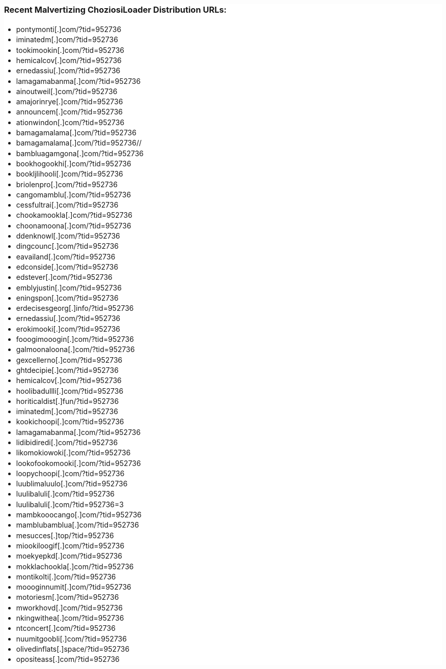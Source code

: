 ### Recent Malvertizing ChoziosiLoader Distribution URLs:
- pontymonti[.]com/?tid=952736
- iminatedm[.]com/?tid=952736
- tookimookin[.]com/?tid=952736
- hemicalcov[.]com/?tid=952736
- ernedassiu[.]com/?tid=952736
- lamagamabanma[.]com/?tid=952736
- ainoutweil[.]com/?tid=952736
- amajorinrye[.]com/?tid=952736
- announcem[.]com/?tid=952736
- ationwindon[.]com/?tid=952736
- bamagamalama[.]com/?tid=952736
- bamagamalama[.]com/?tid=952736//
- bambluagamgona[.]com/?tid=952736
- bookhogookhi[.]com/?tid=952736
- bookljlihooli[.]com/?tid=952736
- briolenpro[.]com/?tid=952736
- cangomamblu[.]com/?tid=952736
- cessfultrai[.]com/?tid=952736
- chookamookla[.]com/?tid=952736
- choonamoona[.]com/?tid=952736
- ddenknowl[.]com/?tid=952736
- dingcounc[.]com/?tid=952736
- eavailand[.]com/?tid=952736
- edconside[.]com/?tid=952736
- edstever[.]com/?tid=952736
- emblyjustin[.]com/?tid=952736
- eningspon[.]com/?tid=952736
- erdecisesgeorg[.]info/?tid=952736
- ernedassiu[.]com/?tid=952736
- erokimooki[.]com/?tid=952736
- fooogimooogin[.]com/?tid=952736
- galmoonaloona[.]com/?tid=952736
- gexcellerno[.]com/?tid=952736
- ghtdecipie[.]com/?tid=952736
- hemicalcov[.]com/?tid=952736
- hoolibadullli[.]com/?tid=952736
- horiticaldist[.]fun/?tid=952736
- iminatedm[.]com/?tid=952736
- kookichoopi[.]com/?tid=952736
- lamagamabanma[.]com/?tid=952736
- lidibidiredi[.]com/?tid=952736
- likomokiowoki[.]com/?tid=952736
- lookofookomooki[.]com/?tid=952736
- loopychoopi[.]com/?tid=952736
- luublimaluulo[.]com/?tid=952736
- luulibaluli[.]com/?tid=952736
- luulibaluli[.]com/?tid=952736=3
- mambkooocango[.]com/?tid=952736
- mamblubamblua[.]com/?tid=952736
- mesucces[.]top/?tid=952736
- miookiloogif[.]com/?tid=952736
- moekyepkd[.]com/?tid=952736
- mokklachookla[.]com/?tid=952736
- montikolti[.]com/?tid=952736
- moooginnumit[.]com/?tid=952736
- motoriesm[.]com/?tid=952736
- mworkhovd[.]com/?tid=952736
- nkingwithea[.]com/?tid=952736
- ntconcert[.]com/?tid=952736
- nuumitgoobli[.]com/?tid=952736
- olivedinflats[.]space/?tid=952736
- opositeass[.]com/?tid=952736